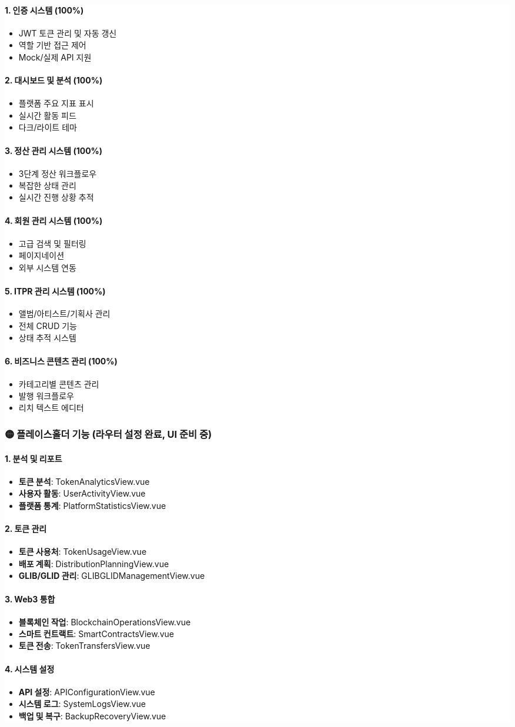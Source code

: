 #### 1. 인증 시스템 (100%)
- JWT 토큰 관리 및 자동 갱신
- 역할 기반 접근 제어
- Mock/실제 API 지원

#### 2. 대시보드 및 분석 (100%)
- 플랫폼 주요 지표 표시
- 실시간 활동 피드
- 다크/라이트 테마

#### 3. 정산 관리 시스템 (100%)
- 3단계 정산 워크플로우
- 복잡한 상태 관리
- 실시간 진행 상황 추적

#### 4. 회원 관리 시스템 (100%)
- 고급 검색 및 필터링
- 페이지네이션
- 외부 시스템 연동

#### 5. ITPR 관리 시스템 (100%)
- 앨범/아티스트/기획사 관리
- 전체 CRUD 기능
- 상태 추적 시스템

#### 6. 비즈니스 콘텐츠 관리 (100%)
- 카테고리별 콘텐츠 관리
- 발행 워크플로우
- 리치 텍스트 에디터

### 🟡 플레이스홀더 기능 (라우터 설정 완료, UI 준비 중)

#### 1. 분석 및 리포트
- **토큰 분석**: TokenAnalyticsView.vue
- **사용자 활동**: UserActivityView.vue  
- **플랫폼 통계**: PlatformStatisticsView.vue

#### 2. 토큰 관리
- **토큰 사용처**: TokenUsageView.vue
- **배포 계획**: DistributionPlanningView.vue
- **GLIB/GLID 관리**: GLIBGLIDManagementView.vue

#### 3. Web3 통합
- **블록체인 작업**: BlockchainOperationsView.vue
- **스마트 컨트랙트**: SmartContractsView.vue
- **토큰 전송**: TokenTransfersView.vue

#### 4. 시스템 설정
- **API 설정**: APIConfigurationView.vue
- **시스템 로그**: SystemLogsView.vue
- **백업 및 복구**: BackupRecoveryView.vue
